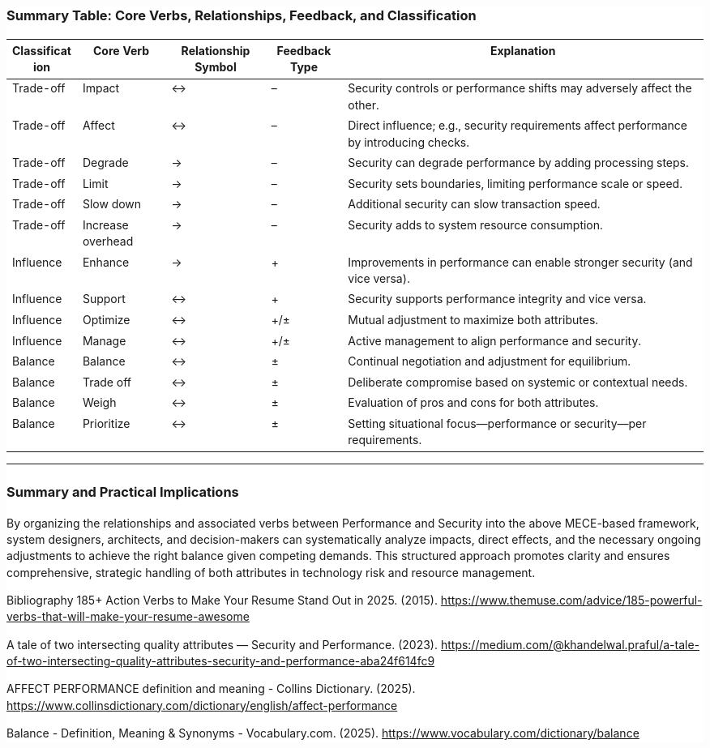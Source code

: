 
### Summary Table: Core Verbs, Relationships, Feedback, and Classification

| Classification    | Core Verb         | Relationship Symbol | Feedback Type | Explanation                                                                                  |
|-------------------|------------------|--------------------|---------------|----------------------------------------------------------------------------------------------|
| Trade-off         | Impact           | ↔                  | –             | Security controls or performance shifts may adversely affect the other.           |
| Trade-off         | Affect           | ↔                  | –             | Direct influence; e.g., security requirements affect performance by introducing checks.|
| Trade-off         | Degrade          | →                  | –             | Security can degrade performance by adding processing steps.                      |
| Trade-off         | Limit            | →                  | –             | Security sets boundaries, limiting performance scale or speed.                   |
| Trade-off         | Slow down        | →                  | –             | Additional security can slow transaction speed.                                  |
| Trade-off         | Increase overhead| →                  | –             | Security adds to system resource consumption.                                    |
| Influence         | Enhance          | →                  | +             | Improvements in performance can enable stronger security (and vice versa).        |
| Influence         | Support          | ↔                  | +             | Security supports performance integrity and vice versa.                            |
| Influence         | Optimize         | ↔                  | +/±           | Mutual adjustment to maximize both attributes.                                     |
| Influence         | Manage           | ↔                  | +/±           | Active management to align performance and security.                               |
| Balance           | Balance          | ↔                  | ±             | Continual negotiation and adjustment for equilibrium.                           |
| Balance           | Trade off        | ↔                  | ±             | Deliberate compromise based on systemic or contextual needs.                        |
| Balance           | Weigh            | ↔                  | ±             | Evaluation of pros and cons for both attributes.                                  |
| Balance           | Prioritize       | ↔                  | ±             | Setting situational focus—performance or security—per requirements.                |

---

### Summary and Practical Implications

By organizing the relationships and associated verbs between Performance and Security into the above MECE-based framework, system designers, architects, and decision-makers can systematically analyze impacts, direct effects, and the necessary ongoing adjustments to achieve the right balance given competing demands. This structured approach promotes clarity and ensures comprehensive, strategic handling of both attributes in technology risk and resource management.

Bibliography
185+ Action Verbs to Make Your Resume Stand Out in 2025. (2015). https://www.themuse.com/advice/185-powerful-verbs-that-will-make-your-resume-awesome

A tale of two intersecting quality attributes — Security and Performance. (2023). https://medium.com/@khandelwal.praful/a-tale-of-two-intersecting-quality-attributes-security-and-performance-aba24f614fc9

AFFECT PERFORMANCE definition and meaning - Collins Dictionary. (2025). https://www.collinsdictionary.com/dictionary/english/affect-performance

Balance - Definition, Meaning & Synonyms - Vocabulary.com. (2025). https://www.vocabulary.com/dictionary/balance
